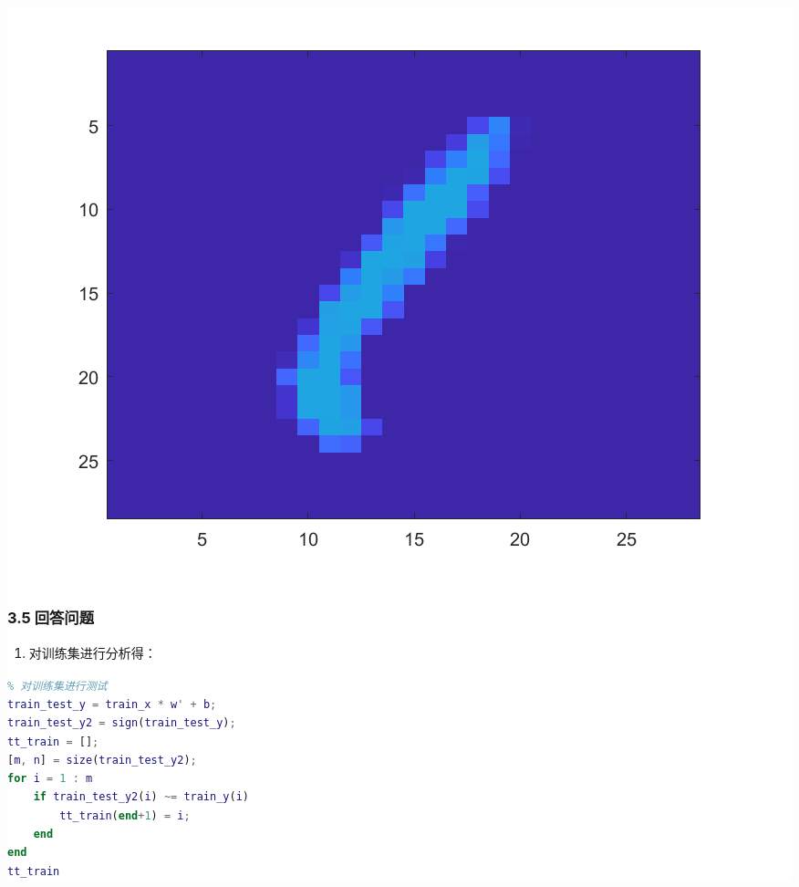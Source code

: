 
![img](实验报告.assets/image17035782250690.png)

### 3.5 回答问题

1. 对训练集进行分析得：

```matlab
% 对训练集进行测试
train_test_y = train_x * w' + b;
train_test_y2 = sign(train_test_y);
tt_train = [];
[m, n] = size(train_test_y2);
for i = 1 : m
    if train_test_y2(i) ~= train_y(i)
        tt_train(end+1) = i;
    end
end
tt_train
```
